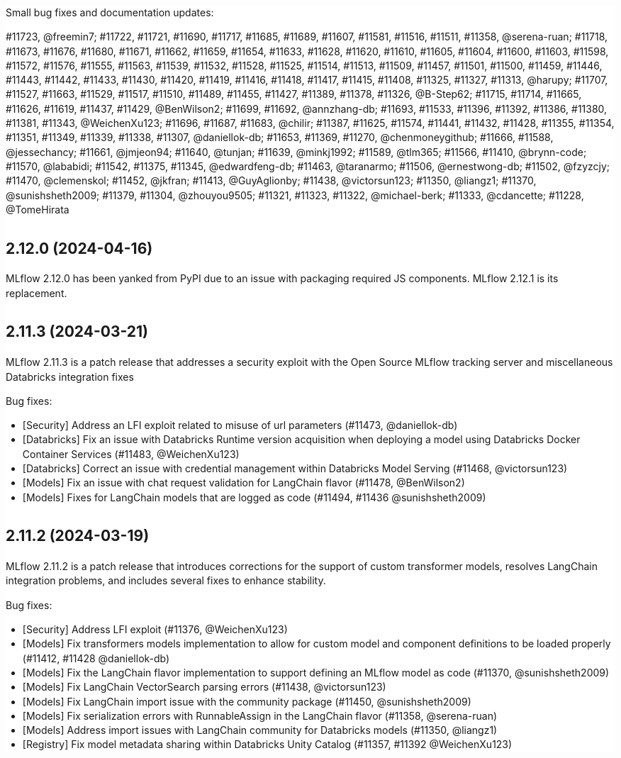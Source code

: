 Small bug fixes and documentation updates:

#11723, @freemin7; #11722, #11721, #11690, #11717, #11685, #11689, #11607, #11581, #11516, #11511, #11358, @serena-ruan; #11718, #11673, #11676, #11680, #11671, #11662, #11659, #11654, #11633, #11628, #11620, #11610, #11605, #11604, #11600, #11603, #11598, #11572, #11576, #11555, #11563, #11539, #11532, #11528, #11525, #11514, #11513, #11509, #11457, #11501, #11500, #11459, #11446, #11443, #11442, #11433, #11430, #11420, #11419, #11416, #11418, #11417, #11415, #11408, #11325, #11327, #11313, @harupy; #11707, #11527, #11663, #11529, #11517, #11510, #11489, #11455, #11427, #11389, #11378, #11326, @B-Step62; #11715, #11714, #11665, #11626, #11619, #11437, #11429, @BenWilson2; #11699, #11692, @annzhang-db; #11693, #11533, #11396, #11392, #11386, #11380, #11381, #11343, @WeichenXu123; #11696, #11687, #11683, @chilir; #11387, #11625, #11574, #11441, #11432, #11428, #11355, #11354, #11351, #11349, #11339, #11338, #11307, @daniellok-db; #11653, #11369, #11270, @chenmoneygithub; #11666, #11588, @jessechancy; #11661, @jmjeon94; #11640, @tunjan; #11639, @minkj1992; #11589, @tlm365; #11566, #11410, @brynn-code; #11570, @lababidi; #11542, #11375, #11345, @edwardfeng-db; #11463, @taranarmo; #11506, @ernestwong-db; #11502, @fzyzcjy; #11470, @clemenskol; #11452, @jkfran; #11413, @GuyAglionby; #11438, @victorsun123; #11350, @liangz1; #11370, @sunishsheth2009; #11379, #11304, @zhouyou9505; #11321, #11323, #11322, @michael-berk; #11333, @cdancette; #11228, @TomeHirata

## 2.12.0 (2024-04-16)

MLflow 2.12.0 has been yanked from PyPI due to an issue with packaging required JS components. MLflow 2.12.1 is its replacement.

## 2.11.3 (2024-03-21)

MLflow 2.11.3 is a patch release that addresses a security exploit with the Open Source MLflow tracking server and miscellaneous Databricks integration fixes

Bug fixes:

- [Security] Address an LFI exploit related to misuse of url parameters (#11473, @daniellok-db)
- [Databricks] Fix an issue with Databricks Runtime version acquisition when deploying a model using Databricks Docker Container Services (#11483, @WeichenXu123)
- [Databricks] Correct an issue with credential management within Databricks Model Serving (#11468, @victorsun123)
- [Models] Fix an issue with chat request validation for LangChain flavor (#11478, @BenWilson2)
- [Models] Fixes for LangChain models that are logged as code (#11494, #11436 @sunishsheth2009)

## 2.11.2 (2024-03-19)

MLflow 2.11.2 is a patch release that introduces corrections for the support of custom transformer models, resolves LangChain integration problems, and includes several fixes to enhance stability.

Bug fixes:

- [Security] Address LFI exploit (#11376, @WeichenXu123)
- [Models] Fix transformers models implementation to allow for custom model and component definitions to be loaded properly (#11412, #11428 @daniellok-db)
- [Models] Fix the LangChain flavor implementation to support defining an MLflow model as code (#11370, @sunishsheth2009)
- [Models] Fix LangChain VectorSearch parsing errors (#11438, @victorsun123)
- [Models] Fix LangChain import issue with the community package (#11450, @sunishsheth2009)
- [Models] Fix serialization errors with RunnableAssign in the LangChain flavor (#11358, @serena-ruan)
- [Models] Address import issues with LangChain community for Databricks models (#11350, @liangz1)
- [Registry] Fix model metadata sharing within Databricks Unity Catalog (#11357, #11392 @WeichenXu123)

